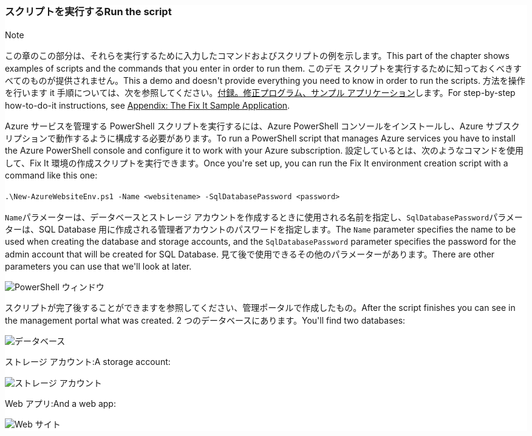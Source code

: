### <a name="run-the-script"></a><span data-ttu-id="bcf3d-147">スクリプトを実行する</span><span class="sxs-lookup"><span data-stu-id="bcf3d-147">Run the script</span></span>


> [!NOTE]
> <span data-ttu-id="bcf3d-148">この章のこの部分は、それらを実行するために入力したコマンドおよびスクリプトの例を示します。</span><span class="sxs-lookup"><span data-stu-id="bcf3d-148">This part of the chapter shows examples of scripts and the commands that you enter in order to run them.</span></span> <span data-ttu-id="bcf3d-149">このデモ スクリプトを実行するために知っておくべきすべてのものが提供されません。</span><span class="sxs-lookup"><span data-stu-id="bcf3d-149">This a demo and doesn't provide everything you need to know in order to run the scripts.</span></span> <span data-ttu-id="bcf3d-150">方法を操作を行います it 手順については、次を参照してください。[付録。修正プログラム、サンプル アプリケーション](the-fix-it-sample-application.md#deploybase)します。</span><span class="sxs-lookup"><span data-stu-id="bcf3d-150">For step-by-step how-to-do-it instructions, see [Appendix: The Fix It Sample Application](the-fix-it-sample-application.md#deploybase).</span></span>


<span data-ttu-id="bcf3d-151">Azure サービスを管理する PowerShell スクリプトを実行するには、Azure PowerShell コンソールをインストールし、Azure サブスクリプションで動作するように構成する必要があります。</span><span class="sxs-lookup"><span data-stu-id="bcf3d-151">To run a PowerShell script that manages Azure services you have to install the Azure PowerShell console and configure it to work with your Azure subscription.</span></span> <span data-ttu-id="bcf3d-152">設定しているとは、次のようなコマンドを使用して、Fix It 環境の作成スクリプトを実行できます。</span><span class="sxs-lookup"><span data-stu-id="bcf3d-152">Once you're set up, you can run the Fix It environment creation script with a command like this one:</span></span>

`.\New-AzureWebsiteEnv.ps1 -Name <websitename> -SqlDatabasePassword <password>`

<span data-ttu-id="bcf3d-153">`Name`パラメーターは、データベースとストレージ アカウントを作成するときに使用される名前を指定し、`SqlDatabasePassword`パラメーターは、SQL Database 用に作成される管理者アカウントのパスワードを指定します。</span><span class="sxs-lookup"><span data-stu-id="bcf3d-153">The `Name` parameter specifies the name to be used when creating the database and storage accounts, and the `SqlDatabasePassword` parameter specifies the password for the admin account that will be created for SQL Database.</span></span> <span data-ttu-id="bcf3d-154">見て後で使用できるその他のパラメーターがあります。</span><span class="sxs-lookup"><span data-stu-id="bcf3d-154">There are other parameters you can use that we'll look at later.</span></span>

![PowerShell ウィンドウ](automate-everything/_static/image2.png)

<span data-ttu-id="bcf3d-156">スクリプトが完了後することができますを参照してください、管理ポータルで作成したもの。</span><span class="sxs-lookup"><span data-stu-id="bcf3d-156">After the script finishes you can see in the management portal what was created.</span></span> <span data-ttu-id="bcf3d-157">2 つのデータベースにあります。</span><span class="sxs-lookup"><span data-stu-id="bcf3d-157">You'll find two databases:</span></span>

![データベース](automate-everything/_static/image3.png)

<span data-ttu-id="bcf3d-159">ストレージ アカウント:</span><span class="sxs-lookup"><span data-stu-id="bcf3d-159">A storage account:</span></span>

![ストレージ アカウント](automate-everything/_static/image4.png)

<span data-ttu-id="bcf3d-161">Web アプリ:</span><span class="sxs-lookup"><span data-stu-id="bcf3d-161">And a web app:</span></span>

![Web サイト](automate-everything/_static/image5.png)
